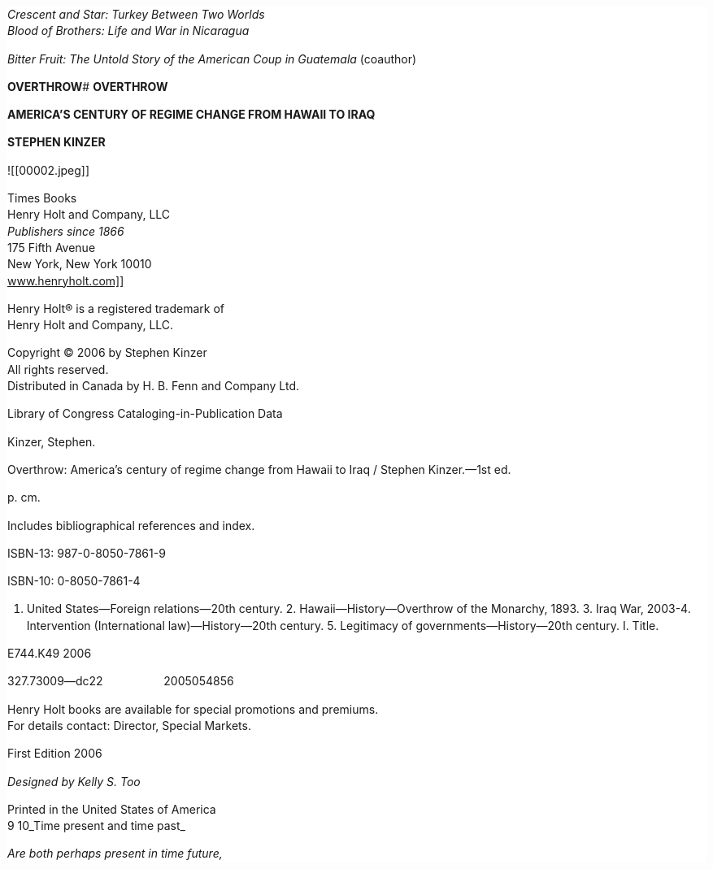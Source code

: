 _Crescent and Star: Turkey Between Two Worlds  
Blood of Brothers: Life and War in Nicaragua_

_Bitter Fruit: The Untold Story of the American Coup in Guatemala_ (coauthor)    

**OVERTHROW**# **OVERTHROW**

**AMERICA’S CENTURY OF REGIME CHANGE FROM HAWAII TO IRAQ**

**STEPHEN KINZER**

![[00002.jpeg]]

Times Books  
Henry Holt and Company, LLC  
_Publishers since 1866_  
175 Fifth Avenue  
New York, New York 10010  
www.henryholt.com]]

Henry Holt® is a registered trademark of  
Henry Holt and Company, LLC.

Copyright © 2006 by Stephen Kinzer  
All rights reserved.  
Distributed in Canada by H. B. Fenn and Company Ltd.

Library of Congress Cataloging-in-Publication Data

Kinzer, Stephen.

Overthrow: America’s century of regime change from Hawaii to Iraq / Stephen Kinzer.—1st ed.

p. cm.

Includes bibliographical references and index.

ISBN-13: 987-0-8050-7861-9

ISBN-10: 0-8050-7861-4

1. United States—Foreign relations—20th century. 2. Hawaii—History—Overthrow of the Monarchy, 1893. 3. Iraq War, 2003-4. Intervention (International law)—History—20th century. 5. Legitimacy of governments—History—20th century. I. Title.

E744.K49 2006

327.73009—dc22                   2005054856

Henry Holt books are available for special promotions and premiums.  
For details contact: Director, Special Markets.

First Edition 2006

_Designed by Kelly S. Too_

Printed in the United States of America  
9 10_Time present and time past_

_Are both perhaps present in time future,_
